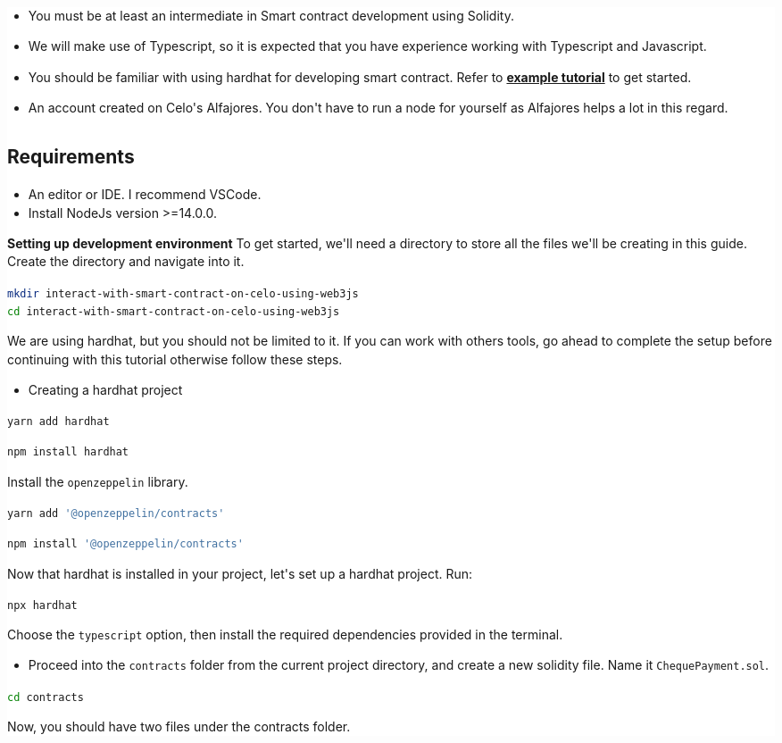- You must be at least an intermediate in Smart contract development using Solidity.

- We will make use of Typescript, so it is expected that you have experience working with Typescript and Javascript.

- You should be familiar with using hardhat for developing smart contract. Refer to **[example tutorial](https://docs.celo.org/blog/tutorials/getting-started-on-celo-with-hardhat)** to get started.

- An account created on Celo's Alfajores. You don't have to run a node for yourself as Alfajores helps a lot in this regard. 

## Requirements​

-  An editor or IDE. I recommend VSCode.
- Install NodeJs version >=14.0.0.

**Setting up development environment**
To get started, we'll need a directory to store all the files we'll be creating in this guide. Create the directory and navigate into it.

```bash
mkdir interact-with-smart-contract-on-celo-using-web3js
cd interact-with-smart-contract-on-celo-using-web3js
```

We are using hardhat, but you should not be limited to it. If you can work with others tools, go ahead to complete the setup before continuing with this tutorial otherwise follow these steps.

- Creating a hardhat project

```bash Yarn
yarn add hardhat
```

```bash npm
npm install hardhat
```

Install the `openzeppelin` library.

```bash yarn
yarn add '@openzeppelin/contracts'
```

```bash npm
npm install '@openzeppelin/contracts'
```

Now that hardhat is installed in your project, let's set up a hardhat project. Run:

```bash
npx hardhat
```
Choose the `typescript` option, then install the required dependencies provided in the terminal.

- Proceed into the `contracts` folder from the current project directory, and create a new solidity file. Name it `ChequePayment.sol`. 

```bash
cd contracts
```
Now, you should have two files under the contracts folder.

